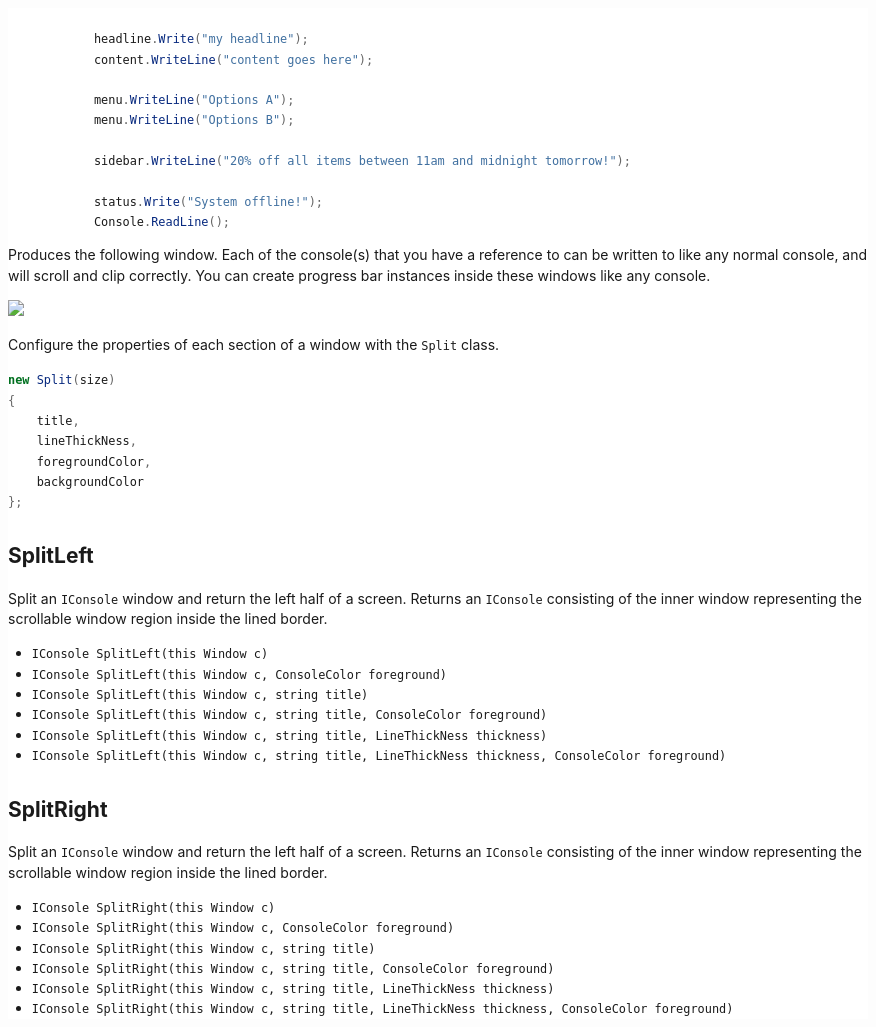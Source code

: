 ```csharp

            headline.Write("my headline");
            content.WriteLine("content goes here");

            menu.WriteLine("Options A");
            menu.WriteLine("Options B");

            sidebar.WriteLine("20% off all items between 11am and midnight tomorrow!");

            status.Write("System offline!");
            Console.ReadLine();
```

Produces the following window. Each of the console(s) that you have a reference to can be written to like any normal console, and will scroll and clip correctly. You can create progress bar instances inside these windows like any console.

<img src='docs/img/06-window-example.png' width='600' />

Configure the properties of each section of a window with the `Split` class.

```csharp
new Split(size) 
{
    title,
    lineThickNess, 
    foregroundColor,
    backgroundColor
};
```

## SplitLeft

Split an `IConsole` window and return the left half of a screen. Returns an `IConsole` consisting of the inner window representing the scrollable window region inside the lined border. 

- `IConsole SplitLeft(this Window c)`
- `IConsole SplitLeft(this Window c, ConsoleColor foreground)`
- `IConsole SplitLeft(this Window c, string title)`
- `IConsole SplitLeft(this Window c, string title, ConsoleColor foreground)`
- `IConsole SplitLeft(this Window c, string title, LineThickNess thickness)`
- `IConsole SplitLeft(this Window c, string title, LineThickNess thickness, ConsoleColor foreground)`

## SplitRight

Split an `IConsole` window and return the left half of a screen. Returns an `IConsole` consisting of the inner window representing the scrollable window region inside the lined border.

- `IConsole SplitRight(this Window c)`
- `IConsole SplitRight(this Window c, ConsoleColor foreground)`
- `IConsole SplitRight(this Window c, string title)`
- `IConsole SplitRight(this Window c, string title, ConsoleColor foreground)`
- `IConsole SplitRight(this Window c, string title, LineThickNess thickness)`
- `IConsole SplitRight(this Window c, string title, LineThickNess thickness, ConsoleColor foreground)`
